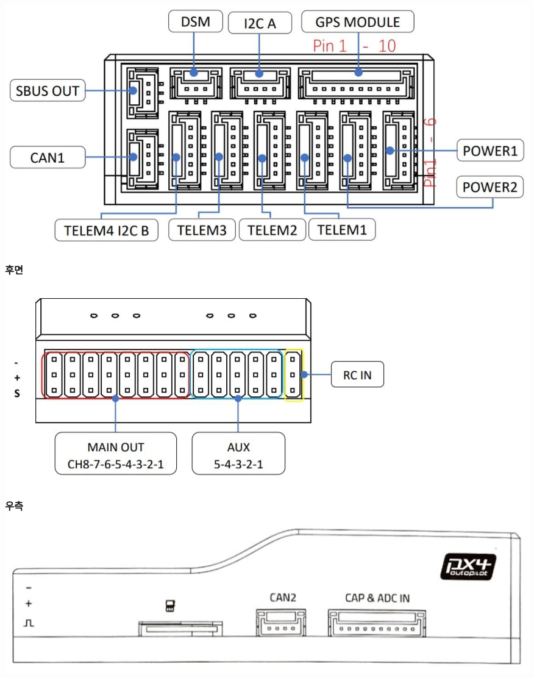 ![Durandal - Front Pinouts (Schematic)](../../assets/flight_controller/durandal/durandal_pinouts_front.jpg)

### 후면

![Durandal - Back Pinouts (Schematic)](../../assets/flight_controller/durandal/durandal_pinouts_back.jpg)

### 우측

![Durandal - Right-side Pinouts (Schematic)](../../assets/flight_controller/durandal/durandal_pinouts_right.jpg)
